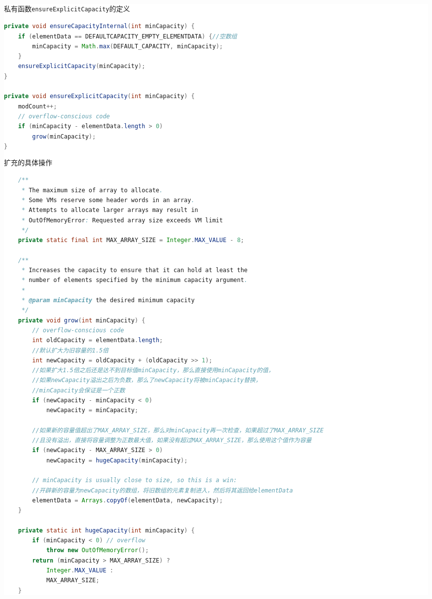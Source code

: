 

私有函数`ensureExplicitCapacity`的定义

```java
private void ensureCapacityInternal(int minCapacity) {
    if (elementData == DEFAULTCAPACITY_EMPTY_ELEMENTDATA) {//空数组
        minCapacity = Math.max(DEFAULT_CAPACITY, minCapacity);
	}
	ensureExplicitCapacity(minCapacity);
}

private void ensureExplicitCapacity(int minCapacity) {
	modCount++;
	// overflow-conscious code
    if (minCapacity - elementData.length > 0)
		grow(minCapacity);
}
```



扩充的具体操作

```java
    /**
     * The maximum size of array to allocate.
     * Some VMs reserve some header words in an array.
     * Attempts to allocate larger arrays may result in
     * OutOfMemoryError: Requested array size exceeds VM limit
     */
    private static final int MAX_ARRAY_SIZE = Integer.MAX_VALUE - 8;

    /**
     * Increases the capacity to ensure that it can hold at least the
     * number of elements specified by the minimum capacity argument.
     *
     * @param minCapacity the desired minimum capacity
     */
    private void grow(int minCapacity) {
        // overflow-conscious code
        int oldCapacity = elementData.length;
        //默认扩大为旧容量的1.5倍
        int newCapacity = oldCapacity + (oldCapacity >> 1);
        //如果扩大1.5倍之后还是达不到目标值minCapacity，那么直接使用minCapacity的值，
        //如果newCapacity溢出之后为负数，那么了newCapacity将被minCapacity替换，
        //minCapacity会保证是一个正数
        if (newCapacity - minCapacity < 0)
            newCapacity = minCapacity;
        
        //如果新的容量值超出了MAX_ARRAY_SIZE，那么对minCapacity再一次检查，如果超过了MAX_ARRAY_SIZE
        //且没有溢出，直接将容量调整为正数最大值，如果没有超过MAX_ARRAY_SIZE，那么使用这个值作为容量
        if (newCapacity - MAX_ARRAY_SIZE > 0)
            newCapacity = hugeCapacity(minCapacity);
        
        // minCapacity is usually close to size, so this is a win:
        //开辟新的容量为newCapacity的数组，将旧数组的元素复制进入，然后将其返回给elementData
        elementData = Arrays.copyOf(elementData, newCapacity);
    }

    private static int hugeCapacity(int minCapacity) {
        if (minCapacity < 0) // overflow
            throw new OutOfMemoryError();
        return (minCapacity > MAX_ARRAY_SIZE) ?
            Integer.MAX_VALUE :
            MAX_ARRAY_SIZE;
    }
```